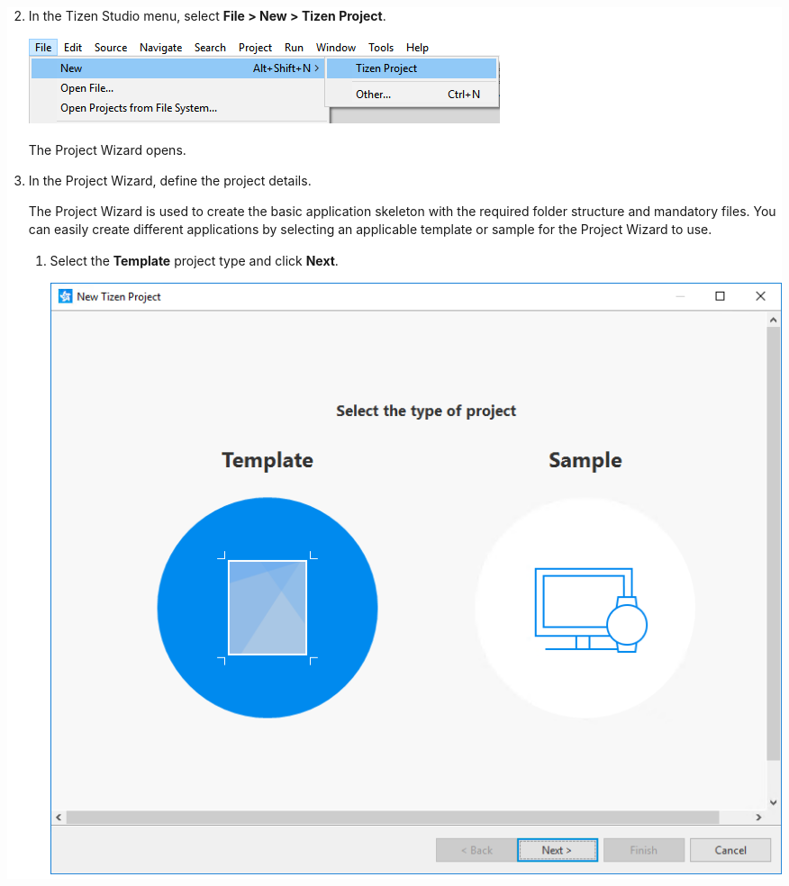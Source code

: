 2.  In the Tizen Studio menu, select **File \> New \> Tizen Project**.

    ![Creating a new Tizen Web project](media/create_project_1.png)

    The Project Wizard opens.

4.  In the Project Wizard, define the project details.

    The Project Wizard is used to create the basic application skeleton with the required folder structure and mandatory files. You can easily create different applications by selecting an applicable template or sample for the Project Wizard to use.

    1.  Select the **Template** project type and click **Next**.

        ![Selecting the project type](media/create_project_wizard_type.png)

